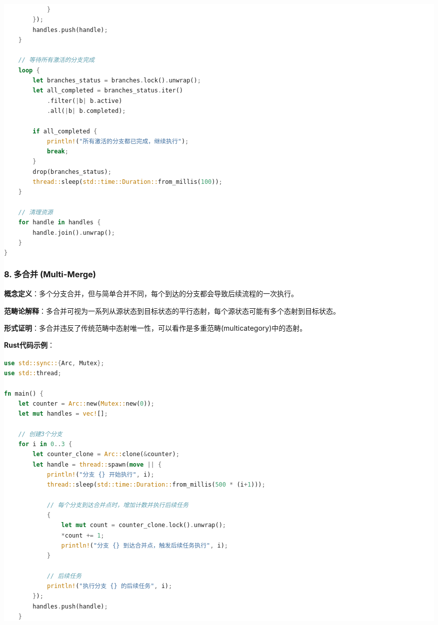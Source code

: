 ```rust
            }
        });
        handles.push(handle);
    }
    
    // 等待所有激活的分支完成
    loop {
        let branches_status = branches.lock().unwrap();
        let all_completed = branches_status.iter()
            .filter(|b| b.active)
            .all(|b| b.completed);
        
        if all_completed {
            println!("所有激活的分支都已完成，继续执行");
            break;
        }
        drop(branches_status);
        thread::sleep(std::time::Duration::from_millis(100));
    }
    
    // 清理资源
    for handle in handles {
        handle.join().unwrap();
    }
}

```

### 8. 多合并 (Multi-Merge)

**概念定义**：多个分支合并，但与简单合并不同，每个到达的分支都会导致后续流程的一次执行。

**范畴论解释**：多合并可视为一系列从源状态到目标状态的平行态射，每个源状态可能有多个态射到目标状态。

**形式证明**：多合并违反了传统范畴中态射唯一性，可以看作是多重范畴(multicategory)中的态射。

**Rust代码示例**：

```rust
use std::sync::{Arc, Mutex};
use std::thread;

fn main() {
    let counter = Arc::new(Mutex::new(0));
    let mut handles = vec![];
    
    // 创建3个分支
    for i in 0..3 {
        let counter_clone = Arc::clone(&counter);
        let handle = thread::spawn(move || {
            println!("分支 {} 开始执行", i);
            thread::sleep(std::time::Duration::from_millis(500 * (i+1)));
            
            // 每个分支到达合并点时，增加计数并执行后续任务
            {
                let mut count = counter_clone.lock().unwrap();
                *count += 1;
                println!("分支 {} 到达合并点，触发后续任务执行", i);
            }
            
            // 后续任务
            println!("执行分支 {} 的后续任务", i);
        });
        handles.push(handle);
    }
```